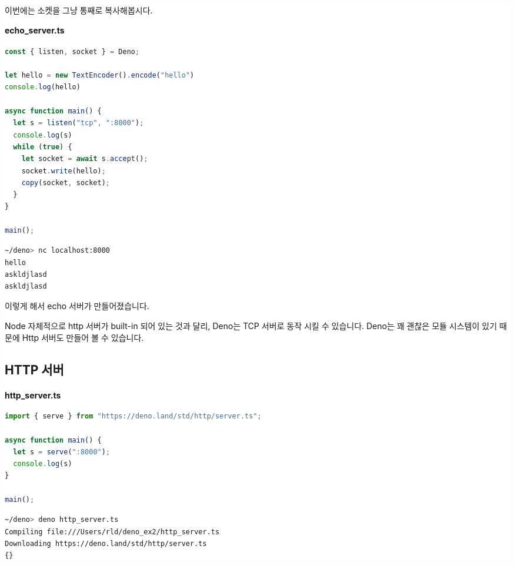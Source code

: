 이번에는 소켓을 그냥 통째로 복사해봅시다.

**echo_server.ts**
```javascript
const { listen, socket } = Deno;

let hello = new TextEncoder().encode("hello")
console.log(hello)

async function main() {
  let s = listen("tcp", ":8000");
  console.log(s)
  while (true) {
    let socket = await s.accept();
    socket.write(hello);
    copy(socket, socket);
  }
}

main();
```

```sh
~/deno> nc localhost:8000
hello
askldjlasd
askldjlasd
```

이렇게 해서 echo 서버가 만들어졌습니다.

Node 자체적으로 http 서버가 built-in 되어 있는 것과 달리, Deno는 TCP 서버로 동작 시킬 수 있습니다. Deno는 꽤 괜찮은 모듈 시스템이 있기 때문에 Http 서버도 만들어 볼 수 있습니다.

## HTTP 서버 

**http_server.ts**
```typescript
import { serve } from "https://deno.land/std/http/server.ts";

async function main() {
  let s = serve(":8000");
  console.log(s)
}

main();
```

```sh
~/deno> deno http_server.ts
Compiling file:///Users/rld/deno_ex2/http_server.ts
Downloading https://deno.land/std/http/server.ts
{}
```
